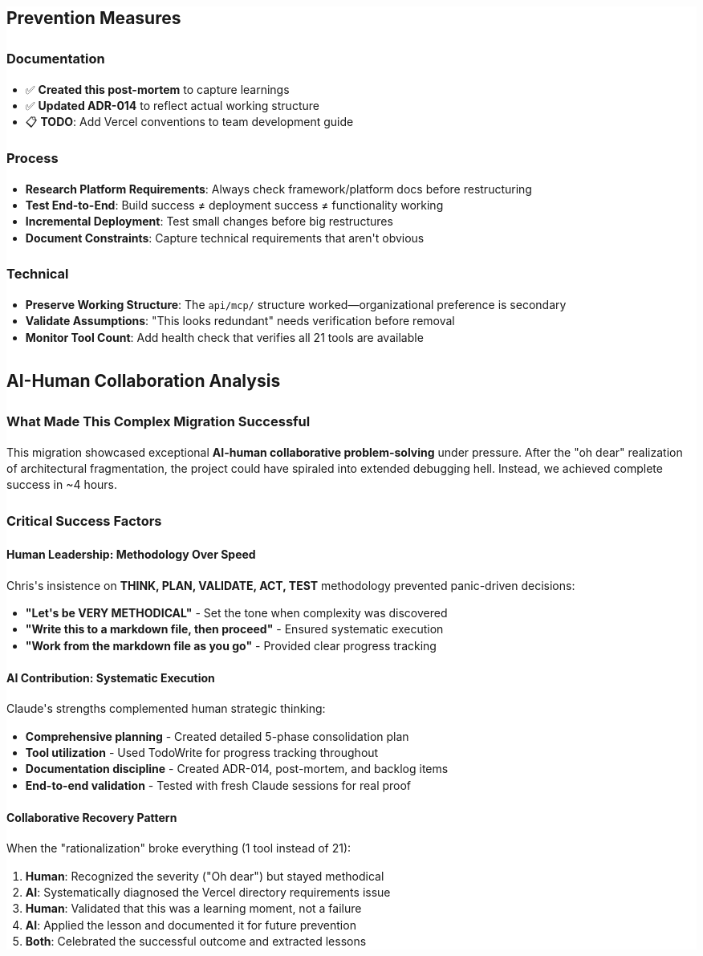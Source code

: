 ## Prevention Measures

### Documentation
- ✅ **Created this post-mortem** to capture learnings
- ✅ **Updated ADR-014** to reflect actual working structure
- 📋 **TODO**: Add Vercel conventions to team development guide

### Process
- **Research Platform Requirements**: Always check framework/platform docs before restructuring  
- **Test End-to-End**: Build success ≠ deployment success ≠ functionality working
- **Incremental Deployment**: Test small changes before big restructures
- **Document Constraints**: Capture technical requirements that aren't obvious

### Technical
- **Preserve Working Structure**: The `api/mcp/` structure worked—organizational preference is secondary
- **Validate Assumptions**: "This looks redundant" needs verification before removal
- **Monitor Tool Count**: Add health check that verifies all 21 tools are available

## AI-Human Collaboration Analysis

### What Made This Complex Migration Successful

This migration showcased exceptional **AI-human collaborative problem-solving** under pressure. After the "oh dear" realization of architectural fragmentation, the project could have spiraled into extended debugging hell. Instead, we achieved complete success in ~4 hours.

### Critical Success Factors

#### **Human Leadership: Methodology Over Speed**
Chris's insistence on **THINK, PLAN, VALIDATE, ACT, TEST** methodology prevented panic-driven decisions:
- **"Let's be VERY METHODICAL"** - Set the tone when complexity was discovered
- **"Write this to a markdown file, then proceed"** - Ensured systematic execution
- **"Work from the markdown file as you go"** - Provided clear progress tracking

#### **AI Contribution: Systematic Execution** 
Claude's strengths complemented human strategic thinking:
- **Comprehensive planning** - Created detailed 5-phase consolidation plan
- **Tool utilization** - Used TodoWrite for progress tracking throughout
- **Documentation discipline** - Created ADR-014, post-mortem, and backlog items
- **End-to-end validation** - Tested with fresh Claude sessions for real proof

#### **Collaborative Recovery Pattern**
When the "rationalization" broke everything (1 tool instead of 21):
1. **Human**: Recognized the severity ("Oh dear") but stayed methodical
2. **AI**: Systematically diagnosed the Vercel directory requirements issue  
3. **Human**: Validated that this was a learning moment, not a failure
4. **AI**: Applied the lesson and documented it for future prevention
5. **Both**: Celebrated the successful outcome and extracted lessons
